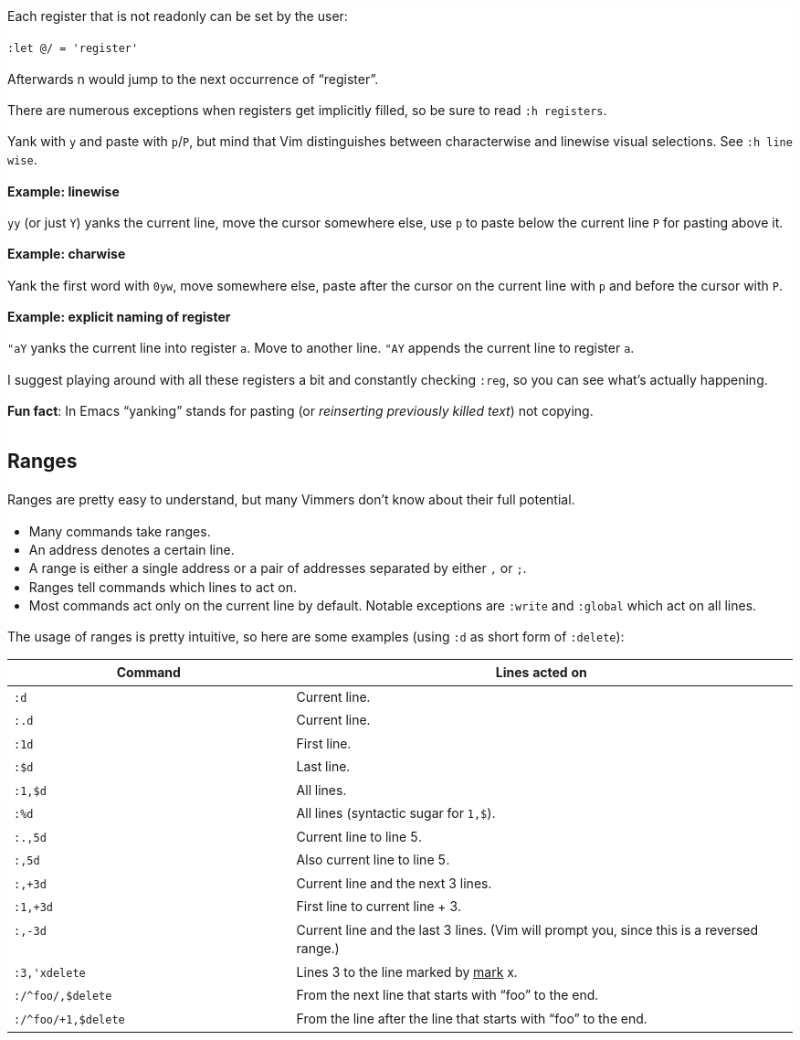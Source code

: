 Each register that is not readonly can be set by the user:

    :let @/ = 'register'

Afterwards n would jump to the next occurrence of “register”.

There are numerous exceptions when registers get implicitly filled, so be sure to read `:h registers`.

Yank with `y` and paste with `p`/`P`, but mind that Vim distinguishes between characterwise and linewise visual selections. See `:h linewise`.

**Example: linewise**

`yy` (or just `Y`) yanks the current line, move the cursor somewhere else, use `p` to paste below the current line `P` for pasting above it.

**Example: charwise**

Yank the first word with `0yw`, move somewhere else, paste after the cursor on the current line with `p` and before the cursor with `P`.

**Example: explicit naming of register**

`"aY` yanks the current line into register `a`. Move to another line. `"AY` appends the current line to register `a`.

I suggest playing around with all these registers a bit and constantly checking `:reg`, so you can see what’s actually happening.

**Fun fact**: In Emacs “yanking” stands for pasting (or _reinserting previously killed text_) not copying.

## Ranges

Ranges are pretty easy to understand, but many Vimmers don’t know about their full potential.

- Many commands take ranges.
- An address denotes a certain line.
- A range is either a single address or a pair of addresses separated by either `,` or `;`.
- Ranges tell commands which lines to act on.
- Most commands act only on the current line by default. Notable exceptions are `:write` and `:global` which act on all lines.

The usage of ranges is pretty intuitive, so here are some examples (using `:d` as short form of `:delete`):

<table><colgroup><col style="width: 36%" /><col style="width: 64%" /></colgroup><thead><tr class="header"><th>Command</th><th>Lines acted on</th></tr></thead><tbody><tr class="odd"><td><code>:d</code></td><td>Current line.</td></tr><tr class="even"><td><code>:.d</code></td><td>Current line.</td></tr><tr class="odd"><td><code>:1d</code></td><td>First line.</td></tr><tr class="even"><td><code>:$d</code></td><td>Last line.</td></tr><tr class="odd"><td><code>:1,$d</code></td><td>All lines.</td></tr><tr class="even"><td><code>:%d</code></td><td>All lines (syntactic sugar for <code>1,$</code>).</td></tr><tr class="odd"><td><code>:.,5d</code></td><td>Current line to line 5.</td></tr><tr class="even"><td><code>:,5d</code></td><td>Also current line to line 5.</td></tr><tr class="odd"><td><code>:,+3d</code></td><td>Current line and the next 3 lines.</td></tr><tr class="even"><td><code>:1,+3d</code></td><td>First line to current line + 3.</td></tr><tr class="odd"><td><code>:,-3d</code></td><td>Current line and the last 3 lines. (Vim will prompt you, since this is a reversed range.)</td></tr><tr class="even"><td><code>:3,'xdelete</code></td><td>Lines 3 to the line marked by <a href="#marks">mark</a> x.</td></tr><tr class="odd"><td><code>:/^foo/,$delete</code></td><td>From the next line that starts with “foo” to the end.</td></tr><tr class="even"><td><code>:/^foo/+1,$delete</code></td><td>From the line after the line that starts with “foo” to the end.</td></tr></tbody></table>
